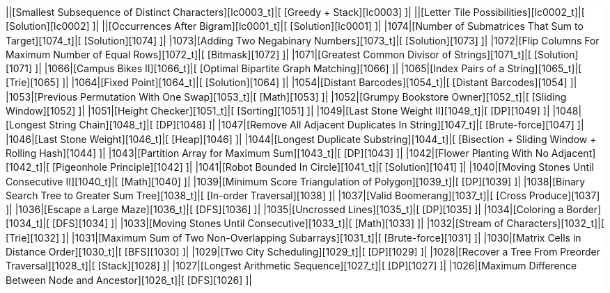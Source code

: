||[Smallest Subsequence of Distinct Characters][lc0003_t]|\[ [Greedy + Stack][lc0003] \]|
||[Letter Tile Possibilities][lc0002_t]|\[ [Solution][lc0002] \]|
||[Occurrences After Bigram][lc0001_t]|\[ [Solution][lc0001] \]|
|1074|[Number of Submatrices That Sum to Target][1074_t]|\[ [Solution][1074] \]|
|1073|[Adding Two Negabinary Numbers][1073_t]|\[ [Solution][1073] \]|
|1072|[Flip Columns For Maximum Number of Equal Rows][1072_t]|\[ [Bitmask][1072] \]|
|1071|[Greatest Common Divisor of Strings][1071_t]|\[ [Solution][1071] \]|
|1066|[Campus Bikes II][1066_t]|\[ [Optimal Bipartite Graph Matching][1066] \]|
|1065|[Index Pairs of a String][1065_t]|\[ [Trie][1065] \]|
|1064|[Fixed Point][1064_t]|\[ [Solution][1064] \]|
|1054|[Distant Barcodes][1054_t]|\[ [Distant Barcodes][1054] \]|
|1053|[Previous Permutation With One Swap][1053_t]|\[ [Math][1053] \]|
|1052|[Grumpy Bookstore Owner][1052_t]|\[ [Sliding Window][1052] \]|
|1051|[Height Checker][1051_t]|\[ [Sorting][1051] \]|
|1049|[Last Stone Weight II][1049_t]|\[ [DP][1049] \]|
|1048|[Longest String Chain][1048_t]|\[ [DP][1048] \]|
|1047|[Remove All Adjacent Duplicates In String][1047_t]|\[ [Brute-force][1047] \]|
|1046|[Last Stone Weight][1046_t]|\[ [Heap][1046] \]|
|1044|[Longest Duplicate Substring][1044_t]|\[ [Bisection + Sliding Window + Rolling Hash][1044] \]|
|1043|[Partition Array for Maximum Sum][1043_t]|\[ [DP][1043] \]|
|1042|[Flower Planting With No Adjacent][1042_t]|\[ [Pigeonhole Principle][1042] \]|
|1041|[Robot Bounded In Circle][1041_t]|\[ [Solution][1041] \]|
|1040|[Moving Stones Until Consecutive II][1040_t]|\[ [Math][1040] \]|
|1039|[Minimum Score Triangulation of Polygon][1039_t]|\[ [DP][1039] \]|
|1038|[Binary Search Tree to Greater Sum Tree][1038_t]|\[ [In-order Traversal][1038] \]|
|1037|[Valid Boomerang][1037_t]|\[ [Cross Produce][1037] \]|
|1036|[Escape a Large Maze][1036_t]|\[ [DFS][1036] \]|
|1035|[Uncrossed Lines][1035_t]|\[ [DP][1035] \]|
|1034|[Coloring a Border][1034_t]|\[ [DFS][1034] \]|
|1033|[Moving Stones Until Consecutive][1033_t]|\[ [Math][1033] \]|
|1032|[Stream of Characters][1032_t]|\[ [Trie][1032] \]|
|1031|[Maximum Sum of Two Non-Overlapping Subarrays][1031_t]|\[ [Brute-force][1031] \]|
|1030|[Matrix Cells in Distance Order][1030_t]|\[ [BFS][1030] \]|
|1029|[Two City Scheduling][1029_t]|\[ [DP][1029] \]|
|1028|[Recover a Tree From Preorder Traversal][1028_t]|\[ [Stack][1028] \]|
|1027|[Longest Arithmetic Sequence][1027_t]|\[ [DP][1027] \]|
|1026|[Maximum Difference Between Node and Ancestor][1026_t]|\[ [DFS][1026] \]|

[1_t]:    https://leetcode.com/problems/two-sum/
[2_t]:    https://leetcode.com/problems/add-two-numbers/
[4_t]:    https://leetcode.com/problems/median-of-two-sorted-arrays/
[10_t]:   https://leetcode.com/problems/regular-expression-matching/
[22_t]:   https://leetcode.com/problems/generate-parentheses/
[36_t]:   https://leetcode.com/problems/valid-sudoku/
[39_t]:   https://leetcode.com/problems/combination-sum/
[40_t]:   https://leetcode.com/problems/combination-sum-ii/
[37_t]:   https://leetcode.com/problems/sudoku-solver/
[44_t]:   https://leetcode.com/problems/wildcard-matching/
[47_t]:   https://leetcode.com/problems/permutations-ii
[72_t]:   https://leetcode.com/problems/edit-distance/
[79_t]:   https://leetcode.com/problems/word-search/
[96_t]:   https://leetcode.com/problems/unique-binary-search-trees/
[127_t]:  https://leetcode.com/problems/word-ladder/
[158_t]:  https://leetcode.com/problems/read-n-characters-given-read4-ii-call-multiple-times/
[159_t]:  https://leetcode.com/problems/longest-substring-with-at-most-two-distinct-characters/
[170_t]:  https://leetcode.com/problems/two-sum-iii-data-structure-design/
[186_t]:  https://leetcode.com/problems/reverse-words-in-a-string-ii/
[246_t]:  https://leetcode.com/problems/strobogrammatic-number/
[250_t]:  https://leetcode.com/problems/count-univalue-subtrees/
[251_t]:  https://leetcode.com/problems/flattern-2d-vector/
[252_t]:  https://leetcode.com/problems/meeting-rooms/
[256_t]:  https://leetcode.com/problems/paint-house/
[259_t]:  https://leetcode.com/problems/3sum-smaller/
[265_t]:  https://leetcode.com/problems/paint-house-ii/
[266_t]:  https://leetcode.com/problems/palindrome-permutation/
[270_t]:  https://leetcode.com/problems/closest-binary-search-tree-value/
[272_t]:  https://leetcode.com/problems/closest-binary-search-tree-value-ii/
[277_t]:  https://leetcode.com/problems/find-the-celebrity/
[286_t]:  https://leetcode.com/problems/walls-and-gates/
[288_t]:  https://leetcode.com/problems/unique-word-abbreviation/
[291_t]:  https://leetcode.com/problems/word-pattern-ii/
[293_t]:  https://leetcode.com/problems/flip-game/
[294_t]:  https://leetcode.com/problems/flip-game-ii/
[302_t]:  https://leetcode.com/problems/smallest-rectangle-enclosing-black-pixels/
[305_t]:  https://leetcode.com/problems/number-of-islands-ii/
[320_t]:  https://leetcode.com/problems/generalized-abbreviation/
[323_t]:  https://leetcode.com/problems/number-of-connected-components-in-an-undirected-graph/
[325_t]:  https://leetcode.com/problems/maximum-size-subarray-sum-equals-k/
[333_t]:  https://leetcode.com/problems/largest-bst-subtree/
[339_t]:  https://leetcode.com/problems/nested-list-weight-sum/
[340_t]:  https://leetcode.com/problems/longest-substring-with-at-most-k-distinct-characters/
[346_t]:  https://leetcode.com/problems/moving-average-from-data-stream/
[358_t]:  https://leetcode.com/problems/rearrange-string-k-distance-apart/
[359_t]:  https://leetcode.com/problems/logger-rate-limiter/
[362_t]:  https://leetcode.com/problems/design-hit-counter/
[366_t]:  https://leetcode.com/problems/find-leaves-of-binary-tree/
[396_t]:  https://leetcode.com/problems/rotate-function/
[397_t]:  https://leetcode.com/problems/integer-replacement/
[398_t]:  https://leetcode.com/problems/random-pick-index/
[399_t]:  https://leetcode.com/problems/evaluate-division/
[400_t]:  https://leetcode.com/problems/nth-digit/
[401_t]:  https://leetcode.com/problems/binary-watch/
[402_t]:  https://leetcode.com/problems/remove-k-digits/
[403_t]:  https://leetcode.com/problems/frog-jump/
[404_t]:  https://leetcode.com/problems/sum-of-left-leaves/
[405_t]:  https://leetcode.com/problems/convert-a-number-to-hexadecimal/
[406_t]:  https://leetcode.com/problems/queue-reconstruction-by-height/
[407_t]:  https://leetcode.com/problems/trapping-rain-water-ii/
[408_t]:  https://leetcode.com/problems/valid-word-abbreviation/
[409_t]:  https://leetcode.com/problems/longest-palindrome/
[410_t]:  https://leetcode.com/problems/split-array-largest-sum/
[411_t]:  https://leetcode.com/problems/minimum-unique-word-abbreviation/
[412_t]:  https://leetcode.com/problems/fizz-buzz/
[413_t]:  https://leetcode.com/problems/arithmetic-slices/
[414_t]:  https://leetcode.com/problems/third-maximum-number/
[415_t]:  https://leetcode.com/problems/add-strings/
[416_t]:  https://leetcode.com/problems/partition-equal-subset-sum/
[417_t]:  https://leetcode.com/problems/pacific-atlantic-water-flow/
[418_t]:  https://leetcode.com/problems/sentence-screen-fitting/
[421_t]:  https://leetcode.com/problems/maximum-xor-of-two-numbers-in-an-array/
[422_t]:  https://leetcode.com/problems/valid-word-square/
[423_t]:  https://leetcode.com/problems/reconstruct-original-digits-from-english/
[424_t]:  https://leetcode.com/problems/longest-repeating-character-replacement/
[425_t]:  https://leetcode.com/problems/word-squares/
[432_t]:  https://leetcode.com/problems/all-oone-data-structure/
[433_t]:  https://leetcode.com/problems/minimum-genetic-mutation/
[437_t]:  https://leetcode.com/problems/path-sum-iii/
[438_t]:  https://leetcode.com/problems/find-all-anagrams-in-a-string/
[439_t]:  https://leetcode.com/problems/ternary-expression-parser/
[440_t]:  https://leetcode.com/problems/k-th-smallest-in-lexicographical-order/
[1]:      https://github.com/lydxlx1/LeetCode/blob/master/src/_1.java
[1_1]:    https://github.com/lydxlx1/LeetCode/blob/master/src/_1_1.java
[2]:      https://github.com/lydxlx1/LeetCode/blob/master/src/_2.java
[2_1]:    https://github.com/lydxlx1/LeetCode/blob/master/src/_2_1.java
[4]:      https://github.com/lydxlx1/LeetCode/blob/master/src/_4.java
[10]:     https://github.com/lydxlx1/LeetCode/blob/master/src/_10.java
[22]:     https://github.com/lydxlx1/LeetCode/blob/master/src/_22.java
[22_1]:   https://github.com/lydxlx1/LeetCode/blob/master/src/_22_1.java
[36]:     https://github.com/lydxlx1/LeetCode/blob/master/src/_36.java
[37]:     https://github.com/lydxlx1/LeetCode/blob/master/src/_37.java
[37_1]:   https://github.com/lydxlx1/LeetCode/blob/master/src/_37_1.java
[39]:     https://github.com/lydxlx1/LeetCode/blob/master/src/_39.java
[40]:     https://github.com/lydxlx1/LeetCode/blob/master/src/_40.java
[44]:     https://github.com/lydxlx1/LeetCode/blob/master/src/_44.java
[44_1]:   https://github.com/lydxlx1/LeetCode/blob/master/src/_44_1.java
[47]:     https://github.com/lydxlx1/LeetCode/blob/master/src/_47.java
[72]:     https://github.com/lydxlx1/LeetCode/blob/master/src/_72.java
[79]:     https://github.com/lydxlx1/LeetCode/blob/master/src/_79.java
[158]:     https://github.com/lydxlx1/LeetCode/blob/master/src/_158.java
[159]:     https://github.com/lydxlx1/LeetCode/blob/master/src/_159.java
[170]:     https://github.com/lydxlx1/LeetCode/blob/master/src/_170.java
[186]:     https://github.com/lydxlx1/LeetCode/blob/master/src/_186.java
[246]:     https://github.com/lydxlx1/LeetCode/blob/master/src/_246.java
[250]:     https://github.com/lydxlx1/LeetCode/blob/master/src/_250.java
[251]:     https://github.com/lydxlx1/LeetCode/blob/master/src/_251.java
[252]:     https://github.com/lydxlx1/LeetCode/blob/master/src/_252.java
[256]:     https://github.com/lydxlx1/LeetCode/blob/master/src/_256.java
[259]:     https://github.com/lydxlx1/LeetCode/blob/master/src/_259.java
[265]:    https://github.com/lydxlx1/LeetCode/blob/master/src/_265.java
[266]:    https://github.com/lydxlx1/LeetCode/blob/master/src/_266.java
[270]:    https://github.com/lydxlx1/LeetCode/blob/master/src/_270.java
[272]:    https://github.com/lydxlx1/LeetCode/blob/master/src/_272.java
[277]:    https://github.com/lydxlx1/LeetCode/blob/master/src/_277.java
[286]:    https://github.com/lydxlx1/LeetCode/blob/master/src/_286.java
[288]:    https://github.com/lydxlx1/LeetCode/blob/master/src/_288.java
[291]:    https://github.com/lydxlx1/LeetCode/blob/master/src/_291.java
[291_1]:    https://github.com/lydxlx1/LeetCode/blob/master/src/_291_1.java
[293]:    https://github.com/lydxlx1/LeetCode/blob/master/src/_293.java
[294]:    https://github.com/lydxlx1/LeetCode/blob/master/src/_294.java
[302]:    https://github.com/lydxlx1/LeetCode/blob/master/src/_302.java
[305]:    https://github.com/lydxlx1/LeetCode/blob/master/src/_305.java
[320]:    https://github.com/lydxlx1/LeetCode/blob/master/src/_320.java
[323]:    https://github.com/lydxlx1/LeetCode/blob/master/src/_323.java
[325]:    https://github.com/lydxlx1/LeetCode/blob/master/src/_325.java
[333]:    https://github.com/lydxlx1/LeetCode/blob/master/src/_333.java
[339]:    https://github.com/lydxlx1/LeetCode/blob/master/src/_339.java
[340]:    https://github.com/lydxlx1/LeetCode/blob/master/src/_340.java
[340_1]:    https://github.com/lydxlx1/LeetCode/blob/master/src/_340_1.java
[340_2]:    https://github.com/lydxlx1/LeetCode/blob/master/src/_340_2.java
[340_3]:    https://github.com/lydxlx1/LeetCode/blob/master/src/_340_3.java
[346]:    https://github.com/lydxlx1/LeetCode/blob/master/src/_346.java
[358]:    https://github.com/lydxlx1/LeetCode/blob/master/src/_358.java
[359]:    https://github.com/lydxlx1/LeetCode/blob/master/src/_359.java
[359_1]:    https://github.com/lydxlx1/LeetCode/blob/master/src/_359_1.java
[362]:    https://github.com/lydxlx1/LeetCode/blob/master/src/_362.java
[366]:    https://github.com/lydxlx1/LeetCode/blob/master/src/_366.java
[396]:    https://github.com/lydxlx1/LeetCode/blob/master/src/_396.java
[397]:    https://github.com/lydxlx1/LeetCode/blob/master/src/_397.java
[398]:    https://github.com/lydxlx1/LeetCode/blob/master/src/_398.java
[398_1]:  https://github.com/lydxlx1/LeetCode/blob/master/src/_398_1.java
[398_2]:  https://github.com/lydxlx1/LeetCode/blob/master/src/_398_2.java
[399]:    https://github.com/lydxlx1/LeetCode/blob/master/src/_399.java
[399_1]:  https://github.com/lydxlx1/LeetCode/blob/master/src/_399_1.java
[400]:    https://github.com/lydxlx1/LeetCode/blob/master/src/_400.java
